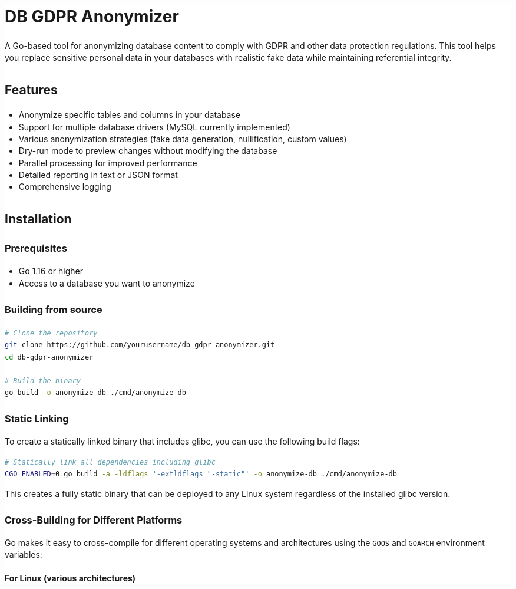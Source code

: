 # DB GDPR Anonymizer

A Go-based tool for anonymizing database content to comply with GDPR and other data protection regulations. This tool helps you replace sensitive personal data in your databases with realistic fake data while maintaining referential integrity.

## Features

- Anonymize specific tables and columns in your database
- Support for multiple database drivers (MySQL currently implemented)
- Various anonymization strategies (fake data generation, nullification, custom values)
- Dry-run mode to preview changes without modifying the database
- Parallel processing for improved performance
- Detailed reporting in text or JSON format
- Comprehensive logging

## Installation

### Prerequisites

- Go 1.16 or higher
- Access to a database you want to anonymize

### Building from source

```bash
# Clone the repository
git clone https://github.com/yourusername/db-gdpr-anonymizer.git
cd db-gdpr-anonymizer

# Build the binary
go build -o anonymize-db ./cmd/anonymize-db
```

### Static Linking

To create a statically linked binary that includes glibc, you can use the following build flags:

```bash
# Statically link all dependencies including glibc
CGO_ENABLED=0 go build -a -ldflags '-extldflags "-static"' -o anonymize-db ./cmd/anonymize-db
```

This creates a fully static binary that can be deployed to any Linux system regardless of the installed glibc version.

### Cross-Building for Different Platforms

Go makes it easy to cross-compile for different operating systems and architectures using the `GOOS` and `GOARCH` environment variables:

#### For Linux (various architectures)
